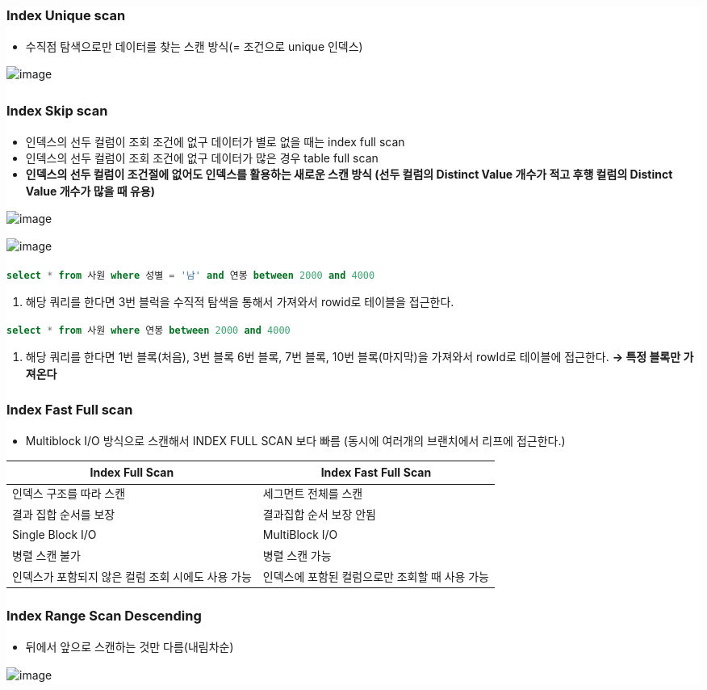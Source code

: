 
### **Index Unique scan**

- 수직점 탐색으로만 데이터를 찾는 스캔 방식(= 조건으로 unique 인덱스)

![image](https://user-images.githubusercontent.com/56577599/232505474-46b8307d-27a9-4926-a662-d78efbeb202d.png)


### **Index Skip scan**

- 인덱스의 선두 컬럼이 조회 조건에 없구 데이터가 별로 없을 때는 index full scan
- 인덱스의 선두 컬럼이 조회 조건에 없구 데이터가 많은 경우 table full scan
- **인덱스의 선두 컬럼이 조건절에 없어도 인덱스를 활용하는 새로운 스캔 방식
(선두 컬럼의 Distinct Value 개수가 적고 후행 컬럼의 Distinct Value 개수가 많을 때 유용)**

![image](https://user-images.githubusercontent.com/56577599/232505513-4a1c702b-1510-4b5b-ac74-8100f977bd22.png)


![image](https://user-images.githubusercontent.com/56577599/232505544-b0e71340-31f8-4cb4-ae85-32b0792e3355.png)


```sql
select * from 사원 where 성별 = '남' and 연봉 between 2000 and 4000
```

1) 해당 쿼리를 한다면 3번 블럭을 수직적 탐색을 통해서 가져와서 rowid로 테이블을 접근한다.

```sql
select * from 사원 where 연봉 between 2000 and 4000
```

1) 해당 쿼리를 한다면 1번 블록(처음), 3번 블록 6번 블록, 7번 블록, 10번 블록(마지막)을 가져와서 rowId로 테이블에 접근한다.
**→ 특정 블록만 가져온다**

### **Index Fast Full scan**

- Multiblock I/O 방식으로 스캔해서 INDEX FULL SCAN 보다 빠름
(동시에 여러개의 브랜치에서 리프에 접근한다.)

| Index Full Scan | Index Fast Full Scan |
| --- | --- |
| 인덱스 구조를 따라 스캔 | 세그먼트 전체를 스캔 |
| 결과 집합 순서를 보장 | 결과집합 순서 보장 안됨 |
| Single Block I/O | MultiBlock I/O |
| 병렬 스캔 불가 | 병렬 스캔 가능 |
| 인덱스가 포함되지 않은 컬럼 조회 시에도 사용 가능 | 인덱스에 포함된 컬럼으로만 조회할 때 사용 가능 |

### **Index Range Scan Descending**

- 뒤에서 앞으로 스캔하는 것만 다름(내림차순)

![image](https://user-images.githubusercontent.com/56577599/232505608-24bb3da0-85f5-4db7-a9c8-714ae1793c4f.png)
